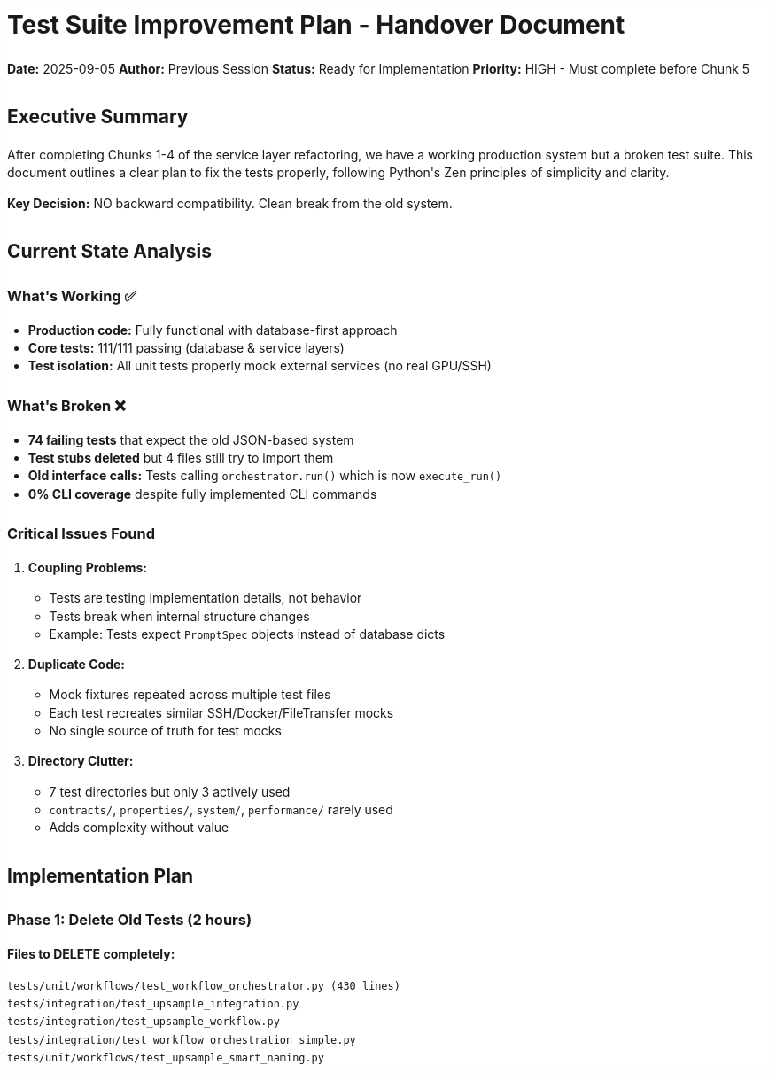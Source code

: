 # Test Suite Improvement Plan - Handover Document
**Date:** 2025-09-05
**Author:** Previous Session
**Status:** Ready for Implementation
**Priority:** HIGH - Must complete before Chunk 5

## Executive Summary

After completing Chunks 1-4 of the service layer refactoring, we have a working production system but a broken test suite. This document outlines a clear plan to fix the tests properly, following Python's Zen principles of simplicity and clarity.

**Key Decision:** NO backward compatibility. Clean break from the old system.

## Current State Analysis

### What's Working ✅
- **Production code:** Fully functional with database-first approach
- **Core tests:** 111/111 passing (database & service layers)
- **Test isolation:** All unit tests properly mock external services (no real GPU/SSH)

### What's Broken ❌
- **74 failing tests** that expect the old JSON-based system
- **Test stubs deleted** but 4 files still try to import them
- **Old interface calls:** Tests calling `orchestrator.run()` which is now `execute_run()`
- **0% CLI coverage** despite fully implemented CLI commands

### Critical Issues Found

1. **Coupling Problems:**
   - Tests are testing implementation details, not behavior
   - Tests break when internal structure changes
   - Example: Tests expect `PromptSpec` objects instead of database dicts

2. **Duplicate Code:**
   - Mock fixtures repeated across multiple test files
   - Each test recreates similar SSH/Docker/FileTransfer mocks
   - No single source of truth for test mocks

3. **Directory Clutter:**
   - 7 test directories but only 3 actively used
   - `contracts/`, `properties/`, `system/`, `performance/` rarely used
   - Adds complexity without value

## Implementation Plan

### Phase 1: Delete Old Tests (2 hours)

**Files to DELETE completely:**
```
tests/unit/workflows/test_workflow_orchestrator.py (430 lines)
tests/integration/test_upsample_integration.py
tests/integration/test_upsample_workflow.py
tests/integration/test_workflow_orchestration_simple.py
tests/unit/workflows/test_upsample_smart_naming.py
```
